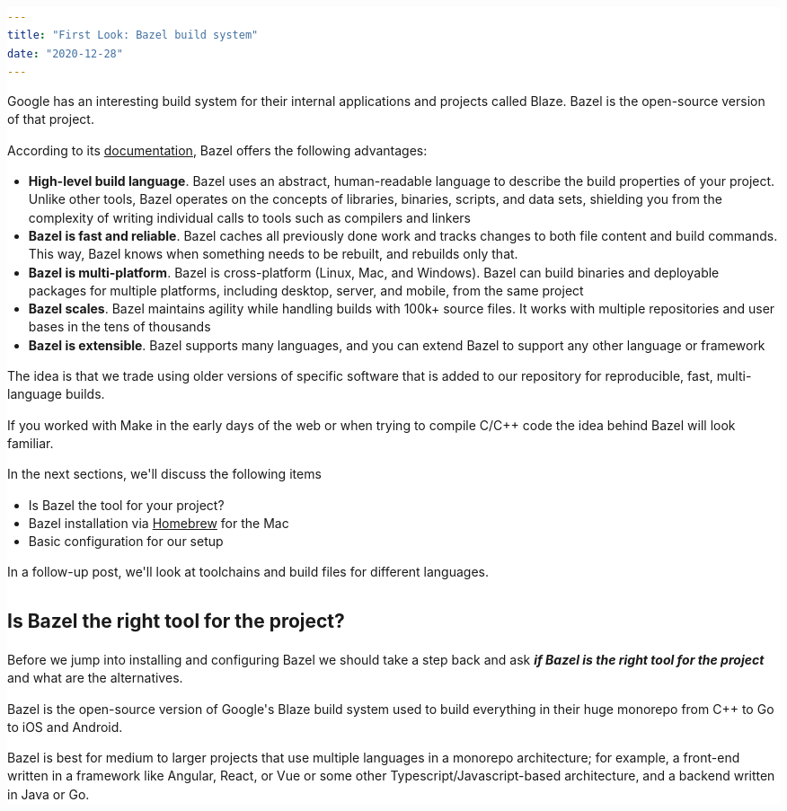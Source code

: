 ```yaml
---
title: "First Look: Bazel build system"
date: "2020-12-28"
---
```


Google has an interesting build system for their internal applications and projects called Blaze. Bazel is the open-source version of that project.

According to its [documentation](https://docs.bazel.build/versions/master/bazel-overview.html#why-should-i-use-bazel), Bazel offers the following advantages:

- **High-level build language**. Bazel uses an abstract, human-readable language to describe the build properties of your project. Unlike other tools, Bazel operates on the concepts of libraries, binaries, scripts, and data sets, shielding you from the complexity of writing individual calls to tools such as compilers and linkers
- **Bazel is fast and reliable**. Bazel caches all previously done work and tracks changes to both file content and build commands. This way, Bazel knows when something needs to be rebuilt, and rebuilds only that.
- **Bazel is multi-platform**. Bazel is cross-platform (Linux, Mac, and Windows). Bazel can build binaries and deployable packages for multiple platforms, including desktop, server, and mobile, from the same project
- **Bazel scales**. Bazel maintains agility while handling builds with 100k+ source files. It works with multiple repositories and user bases in the tens of thousands
- **Bazel is extensible**. Bazel supports many languages, and you can extend Bazel to support any other language or framework

The idea is that we trade using older versions of specific software that is added to our repository for reproducible, fast, multi-language builds.

If you worked with Make in the early days of the web or when trying to compile C/C++ code the idea behind Bazel will look familiar.

In the next sections, we'll discuss the following items

- Is Bazel the tool for your project?
- Bazel installation via [Homebrew](https://brew.sh/) for the Mac
- Basic configuration for our setup

In a follow-up post, we'll look at toolchains and build files for different languages.

## Is Bazel the right tool for the project?

Before we jump into installing and configuring Bazel we should take a step back and ask **_if Bazel is the right tool for the project_** and what are the alternatives.

Bazel is the open-source version of Google's Blaze build system used to build everything in their huge monorepo from C++ to Go to iOS and Android.

<iframe width="560" height="315" src="https://www.youtube.com/embed/W71BTkUbdqE" frameborder="0" allow="accelerometer; autoplay; clipboard-write; encrypted-media; gyroscope; picture-in-picture" allowfullscreen></iframe>

Bazel is best for medium to larger projects that use multiple languages in a monorepo architecture; for example, a front-end written in a framework like Angular, React, or Vue or some other Typescript/Javascript-based architecture, and a backend written in Java or Go.
